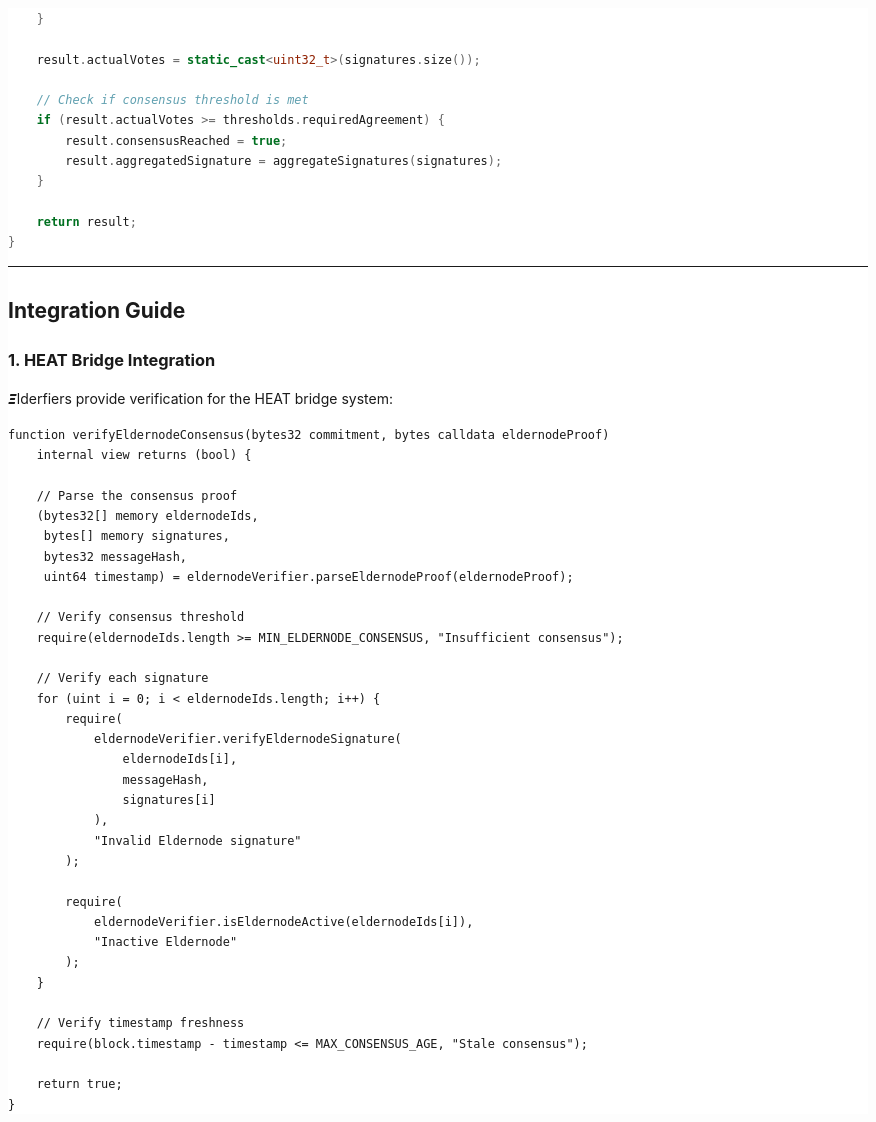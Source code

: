```cpp
    }
    
    result.actualVotes = static_cast<uint32_t>(signatures.size());
    
    // Check if consensus threshold is met
    if (result.actualVotes >= thresholds.requiredAgreement) {
        result.consensusReached = true;
        result.aggregatedSignature = aggregateSignatures(signatures);
    }
    
    return result;
}
```

---

## Integration Guide

### 1. HEAT Bridge Integration

𝞝lderfiers provide verification for the HEAT bridge system:

```solidity
function verifyEldernodeConsensus(bytes32 commitment, bytes calldata eldernodeProof) 
    internal view returns (bool) {
    
    // Parse the consensus proof
    (bytes32[] memory eldernodeIds, 
     bytes[] memory signatures, 
     bytes32 messageHash, 
     uint64 timestamp) = eldernodeVerifier.parseEldernodeProof(eldernodeProof);
    
    // Verify consensus threshold
    require(eldernodeIds.length >= MIN_ELDERNODE_CONSENSUS, "Insufficient consensus");
    
    // Verify each signature
    for (uint i = 0; i < eldernodeIds.length; i++) {
        require(
            eldernodeVerifier.verifyEldernodeSignature(
                eldernodeIds[i], 
                messageHash, 
                signatures[i]
            ),
            "Invalid Eldernode signature"
        );
        
        require(
            eldernodeVerifier.isEldernodeActive(eldernodeIds[i]),
            "Inactive Eldernode"
        );
    }
    
    // Verify timestamp freshness
    require(block.timestamp - timestamp <= MAX_CONSENSUS_AGE, "Stale consensus");
    
    return true;
}
```
